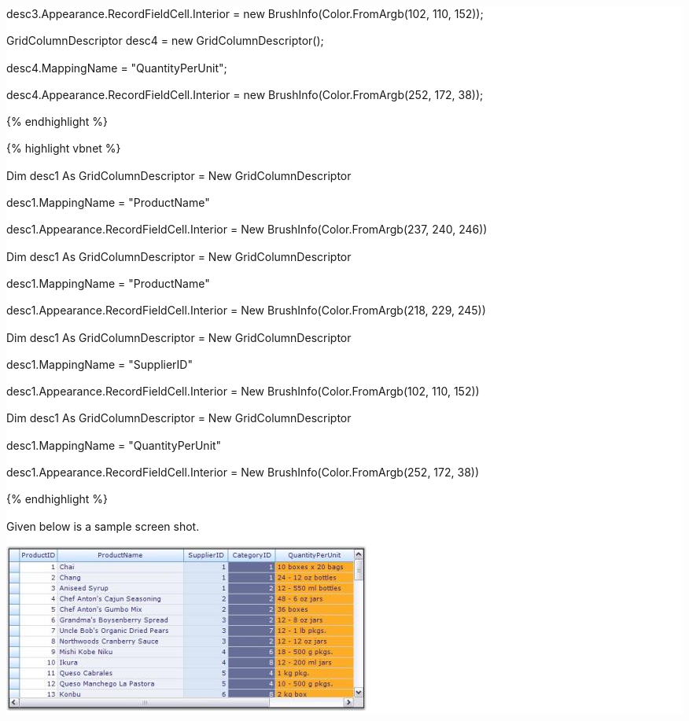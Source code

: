 
desc3.Appearance.RecordFieldCell.Interior = new BrushInfo(Color.FromArgb(102, 110, 152));



GridColumnDescriptor desc4 = new GridColumnDescriptor();

desc4.MappingName = "QuantityPerUnit";

desc4.Appearance.RecordFieldCell.Interior = new BrushInfo(Color.FromArgb(252, 172, 38));

{% endhighlight %}

{% highlight vbnet %}  



Dim desc1 As GridColumnDescriptor = New GridColumnDescriptor

desc1.MappingName = "ProductName"

desc1.Appearance.RecordFieldCell.Interior = New BrushInfo(Color.FromArgb(237, 240, 246))



Dim desc1 As GridColumnDescriptor = New GridColumnDescriptor

desc1.MappingName = "ProductName"

desc1.Appearance.RecordFieldCell.Interior = New BrushInfo(Color.FromArgb(218, 229, 245))



Dim desc1 As GridColumnDescriptor = New GridColumnDescriptor

desc1.MappingName = "SupplierID"

desc1.Appearance.RecordFieldCell.Interior = New BrushInfo(Color.FromArgb(102, 110, 152))



Dim desc1 As GridColumnDescriptor = New GridColumnDescriptor

desc1.MappingName = "QuantityPerUnit"

desc1.Appearance.RecordFieldCell.Interior = New BrushInfo(Color.FromArgb(252, 172, 38))

{% endhighlight %}

Given below is a sample screen shot.

 ![](Appearance_images/Appearance_img11.jpeg) 



